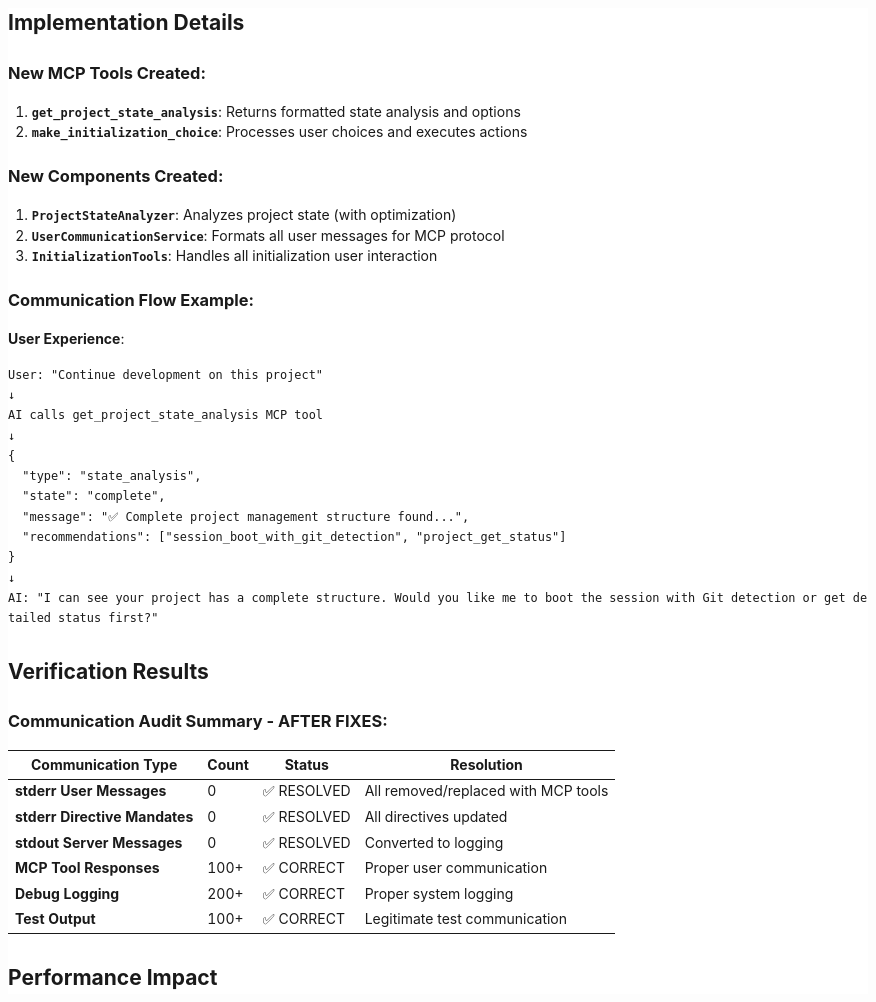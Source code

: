 ## Implementation Details

### **New MCP Tools Created**:
1. **`get_project_state_analysis`**: Returns formatted state analysis and options
2. **`make_initialization_choice`**: Processes user choices and executes actions

### **New Components Created**:
1. **`ProjectStateAnalyzer`**: Analyzes project state (with optimization)
2. **`UserCommunicationService`**: Formats all user messages for MCP protocol
3. **`InitializationTools`**: Handles all initialization user interaction

### **Communication Flow Example**:

**User Experience**:
```
User: "Continue development on this project"
↓
AI calls get_project_state_analysis MCP tool
↓
{
  "type": "state_analysis",
  "state": "complete", 
  "message": "✅ Complete project management structure found...",
  "recommendations": ["session_boot_with_git_detection", "project_get_status"]
}
↓
AI: "I can see your project has a complete structure. Would you like me to boot the session with Git detection or get detailed status first?"
```

## Verification Results

### **Communication Audit Summary - AFTER FIXES**:

| Communication Type | Count | Status | Resolution |
|-------------------|-------|--------|------------|
| **stderr User Messages** | 0 | ✅ RESOLVED | All removed/replaced with MCP tools |
| **stderr Directive Mandates** | 0 | ✅ RESOLVED | All directives updated |
| **stdout Server Messages** | 0 | ✅ RESOLVED | Converted to logging |
| **MCP Tool Responses** | 100+ | ✅ CORRECT | Proper user communication |
| **Debug Logging** | 200+ | ✅ CORRECT | Proper system logging |
| **Test Output** | 100+ | ✅ CORRECT | Legitimate test communication |

## Performance Impact
